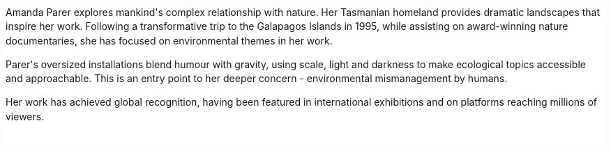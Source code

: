 </p>
<p>Amanda Parer explores mankind's complex relationship with nature. Her
Tasmanian homeland provides dramatic landscapes that inspire her work.
Following a transformative trip to the Galapagos Islands in 1995, while
assisting on award-winning nature documentaries, she has focused on environmental
themes in her work.&nbsp;</p>
<p>Parer's oversized installations blend humour with gravity, using scale,
light and darkness to make ecological topics accessible and approachable.
This is an entry point to her deeper concern - environmental mismanagement
by humans.&nbsp;</p>
<p>Her work has achieved global recognition, having been featured in international
exhibitions and on platforms reaching millions of viewers.</p>
<p>&nbsp;</p>
<p></p>